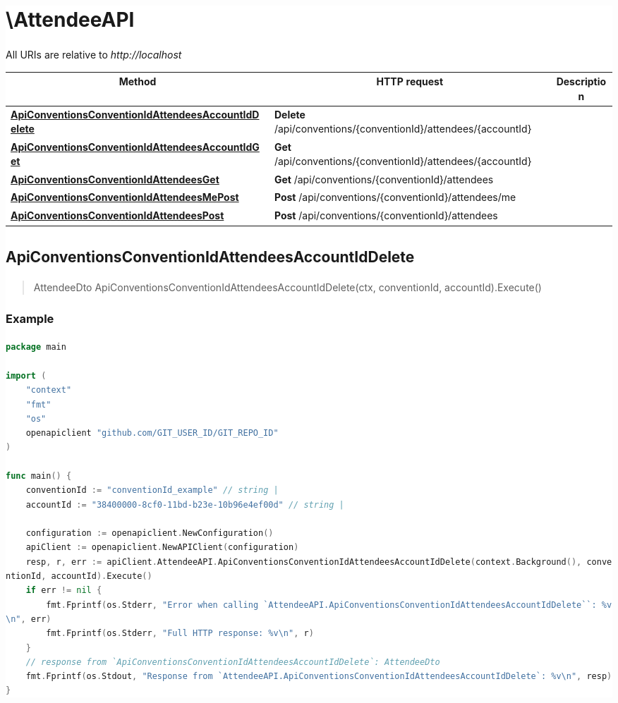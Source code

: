 # \AttendeeAPI

All URIs are relative to *http://localhost*

Method | HTTP request | Description
------------- | ------------- | -------------
[**ApiConventionsConventionIdAttendeesAccountIdDelete**](AttendeeAPI.md#ApiConventionsConventionIdAttendeesAccountIdDelete) | **Delete** /api/conventions/{conventionId}/attendees/{accountId} | 
[**ApiConventionsConventionIdAttendeesAccountIdGet**](AttendeeAPI.md#ApiConventionsConventionIdAttendeesAccountIdGet) | **Get** /api/conventions/{conventionId}/attendees/{accountId} | 
[**ApiConventionsConventionIdAttendeesGet**](AttendeeAPI.md#ApiConventionsConventionIdAttendeesGet) | **Get** /api/conventions/{conventionId}/attendees | 
[**ApiConventionsConventionIdAttendeesMePost**](AttendeeAPI.md#ApiConventionsConventionIdAttendeesMePost) | **Post** /api/conventions/{conventionId}/attendees/me | 
[**ApiConventionsConventionIdAttendeesPost**](AttendeeAPI.md#ApiConventionsConventionIdAttendeesPost) | **Post** /api/conventions/{conventionId}/attendees | 



## ApiConventionsConventionIdAttendeesAccountIdDelete

> AttendeeDto ApiConventionsConventionIdAttendeesAccountIdDelete(ctx, conventionId, accountId).Execute()



### Example

```go
package main

import (
    "context"
    "fmt"
    "os"
    openapiclient "github.com/GIT_USER_ID/GIT_REPO_ID"
)

func main() {
    conventionId := "conventionId_example" // string | 
    accountId := "38400000-8cf0-11bd-b23e-10b96e4ef00d" // string | 

    configuration := openapiclient.NewConfiguration()
    apiClient := openapiclient.NewAPIClient(configuration)
    resp, r, err := apiClient.AttendeeAPI.ApiConventionsConventionIdAttendeesAccountIdDelete(context.Background(), conventionId, accountId).Execute()
    if err != nil {
        fmt.Fprintf(os.Stderr, "Error when calling `AttendeeAPI.ApiConventionsConventionIdAttendeesAccountIdDelete``: %v\n", err)
        fmt.Fprintf(os.Stderr, "Full HTTP response: %v\n", r)
    }
    // response from `ApiConventionsConventionIdAttendeesAccountIdDelete`: AttendeeDto
    fmt.Fprintf(os.Stdout, "Response from `AttendeeAPI.ApiConventionsConventionIdAttendeesAccountIdDelete`: %v\n", resp)
}
```
